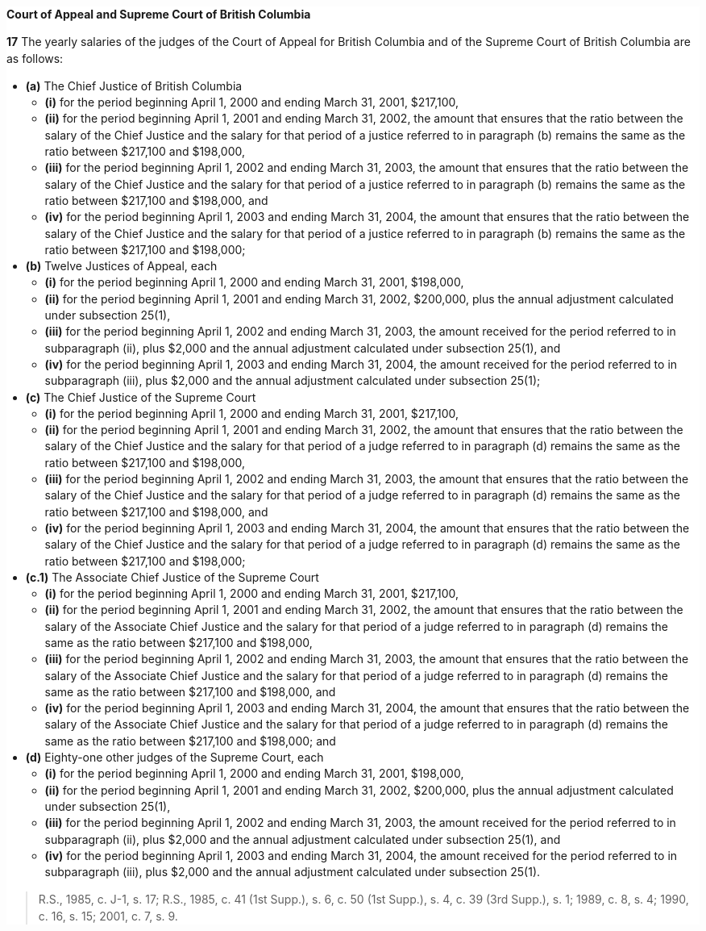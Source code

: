 


**Court of Appeal and Supreme Court of British Columbia**

**17** The yearly salaries of the judges of the Court of Appeal for British Columbia and of the Supreme Court of British Columbia are as follows:
- **(a)** The Chief Justice of British Columbia
	- **(i)** for the period beginning April 1, 2000 and ending March 31, 2001, $217,100,
	- **(ii)** for the period beginning April 1, 2001 and ending March 31, 2002, the amount that ensures that the ratio between the salary of the Chief Justice and the salary for that period of a justice referred to in paragraph (b) remains the same as the ratio between $217,100 and $198,000,
	- **(iii)** for the period beginning April 1, 2002 and ending March 31, 2003, the amount that ensures that the ratio between the salary of the Chief Justice and the salary for that period of a justice referred to in paragraph (b) remains the same as the ratio between $217,100 and $198,000, and
	- **(iv)** for the period beginning April 1, 2003 and ending March 31, 2004, the amount that ensures that the ratio between the salary of the Chief Justice and the salary for that period of a justice referred to in paragraph (b) remains the same as the ratio between $217,100 and $198,000;
- **(b)** Twelve Justices of Appeal, each
	- **(i)** for the period beginning April 1, 2000 and ending March 31, 2001, $198,000,
	- **(ii)** for the period beginning April 1, 2001 and ending March 31, 2002, $200,000, plus the annual adjustment calculated under subsection 25(1),
	- **(iii)** for the period beginning April 1, 2002 and ending March 31, 2003, the amount received for the period referred to in subparagraph (ii), plus $2,000 and the annual adjustment calculated under subsection 25(1), and
	- **(iv)** for the period beginning April 1, 2003 and ending March 31, 2004, the amount received for the period referred to in subparagraph (iii), plus $2,000 and the annual adjustment calculated under subsection 25(1);
- **(c)** The Chief Justice of the Supreme Court
	- **(i)** for the period beginning April 1, 2000 and ending March 31, 2001, $217,100,
	- **(ii)** for the period beginning April 1, 2001 and ending March 31, 2002, the amount that ensures that the ratio between the salary of the Chief Justice and the salary for that period of a judge referred to in paragraph (d) remains the same as the ratio between $217,100 and $198,000,
	- **(iii)** for the period beginning April 1, 2002 and ending March 31, 2003, the amount that ensures that the ratio between the salary of the Chief Justice and the salary for that period of a judge referred to in paragraph (d) remains the same as the ratio between $217,100 and $198,000, and
	- **(iv)** for the period beginning April 1, 2003 and ending March 31, 2004, the amount that ensures that the ratio between the salary of the Chief Justice and the salary for that period of a judge referred to in paragraph (d) remains the same as the ratio between $217,100 and $198,000;
- **(c.1)** The Associate Chief Justice of the Supreme Court
	- **(i)** for the period beginning April 1, 2000 and ending March 31, 2001, $217,100,
	- **(ii)** for the period beginning April 1, 2001 and ending March 31, 2002, the amount that ensures that the ratio between the salary of the Associate Chief Justice and the salary for that period of a judge referred to in paragraph (d) remains the same as the ratio between $217,100 and $198,000,
	- **(iii)** for the period beginning April 1, 2002 and ending March 31, 2003, the amount that ensures that the ratio between the salary of the Associate Chief Justice and the salary for that period of a judge referred to in paragraph (d) remains the same as the ratio between $217,100 and $198,000, and
	- **(iv)** for the period beginning April 1, 2003 and ending March 31, 2004, the amount that ensures that the ratio between the salary of the Associate Chief Justice and the salary for that period of a judge referred to in paragraph (d) remains the same as the ratio between $217,100 and $198,000; and
- **(d)** Eighty-one other judges of the Supreme Court, each
	- **(i)** for the period beginning April 1, 2000 and ending March 31, 2001, $198,000,
	- **(ii)** for the period beginning April 1, 2001 and ending March 31, 2002, $200,000, plus the annual adjustment calculated under subsection 25(1),
	- **(iii)** for the period beginning April 1, 2002 and ending March 31, 2003, the amount received for the period referred to in subparagraph (ii), plus $2,000 and the annual adjustment calculated under subsection 25(1), and
	- **(iv)** for the period beginning April 1, 2003 and ending March 31, 2004, the amount received for the period referred to in subparagraph (iii), plus $2,000 and the annual adjustment calculated under subsection 25(1).
> R.S., 1985, c. J-1, s. 17; R.S., 1985, c. 41 (1st Supp.), s. 6, c. 50 (1st Supp.), s. 4, c. 39 (3rd Supp.), s. 1; 1989, c. 8, s. 4; 1990, c. 16, s. 15; 2001, c. 7, s. 9.
